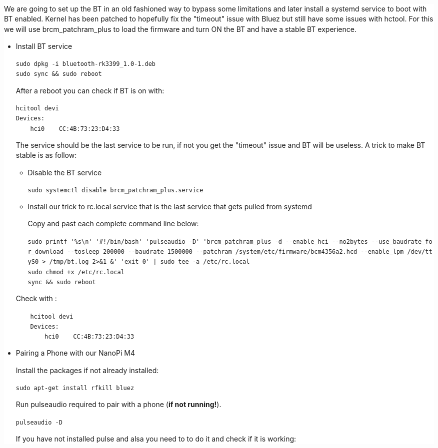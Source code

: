 We are going to set up the BT in an old fashioned way to bypass some limitations and later install a systemd service to boot with BT enabled.
Kernel has been patched to hopefully fix the "timeout" issue with Bluez but still have some issues with hctool.
For this we will use brcm_patchram_plus to load the firmware and turn ON the BT and have a stable BT experience.

  * Install BT service

		
		sudo dpkg -i bluetooth-rk3399_1.0-1.deb
		sudo sync && sudo reboot


     After a reboot you can check if BT is on with:


		hcitool devi
		Devices:
			hci0	CC:4B:73:23:D4:33



    The service should be the last service to be run, if not you get the "timeout" issue and BT will be useless.
    A trick to make BT stable is as follow:

      * Disable the BT service

        	sudo systemctl disable brcm_patchram_plus.service

      * Install our trick to rc.local service that is the last service that gets pulled from systemd
        
        Copy and past each complete command line below:

			sudo printf '%s\n' '#!/bin/bash' 'pulseaudio -D' 'brcm_patchram_plus -d --enable_hci --no2bytes --use_baudrate_for_download --tosleep 200000 --baudrate 1500000 --patchram /system/etc/firmware/bcm4356a2.hcd --enable_lpm /dev/ttyS0 > /tmp/bt.log 2>&1 &' 'exit 0' | sudo tee -a /etc/rc.local
			sudo chmod +x /etc/rc.local
			sync && sudo reboot


	Check with :

			hcitool devi
			Devices:
				hci0	CC:4B:73:23:D4:33
		

  * Pairing a Phone with our NanoPi M4

    Install the packages if not already installed:


		sudo apt-get install rfkill bluez

    Run pulseaudio required to pair with a phone (**if not running!**).


		pulseaudio -D


    If you have not installed pulse and alsa you need to to do it and check if it is working:

